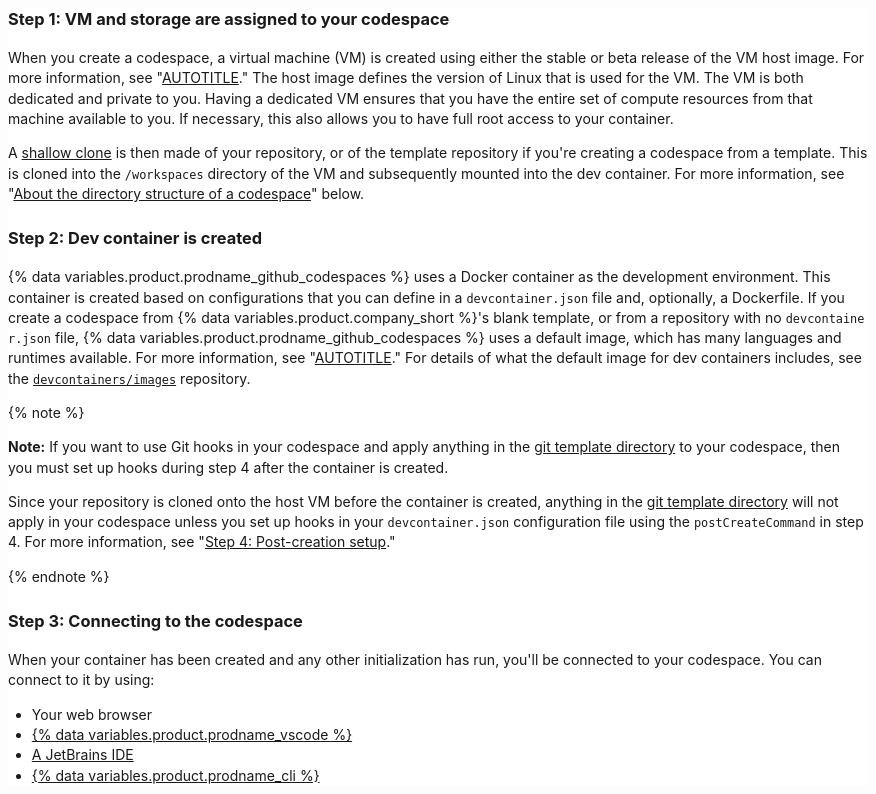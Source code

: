 ### Step 1: VM and storage are assigned to your codespace

When you create a codespace, a virtual machine (VM) is created using either the stable or beta release of the VM host image. For more information, see "[AUTOTITLE](/codespaces/setting-your-user-preferences/choosing-the-stable-or-beta-host-image)." The host image defines the version of Linux that is used for the VM. The VM is both dedicated and private to you. Having a dedicated VM ensures that you have the entire set of compute resources from that machine available to you. If necessary, this also allows you to have full root access to your container.

A [shallow clone](https://github.blog/2020-12-21-get-up-to-speed-with-partial-clone-and-shallow-clone/) is then made of your repository, or of the template repository if you're creating a codespace from a template. This is cloned into the `/workspaces` directory of the VM and subsequently mounted into the dev container. For more information, see "[About the directory structure of a codespace](#about-the-directory-structure-of-a-codespace)" below.

### Step 2: Dev container is created

{% data variables.product.prodname_github_codespaces %} uses a Docker container as the development environment. This container is created based on configurations that you can define in a `devcontainer.json` file and, optionally, a Dockerfile. If you create a codespace from {% data variables.product.company_short %}'s blank template, or from a repository with no `devcontainer.json` file, {% data variables.product.prodname_github_codespaces %} uses a default image, which has many languages and runtimes available. For more information, see "[AUTOTITLE](/codespaces/setting-up-your-project-for-codespaces/adding-a-dev-container-configuration/introduction-to-dev-containers)." For details of what the default image for dev containers includes, see the [`devcontainers/images`](https://github.com/devcontainers/images/tree/main/src/universal) repository.

{% note %}

**Note:** If you want to use Git hooks in your codespace and apply anything in the [git template directory](https://git-scm.com/docs/git-init#_template_directory) to your codespace, then you must set up hooks during step 4 after the container is created.

Since your repository is cloned onto the host VM before the container is created, anything in the [git template directory](https://git-scm.com/docs/git-init#_template_directory) will not apply in your codespace unless you set up hooks in your `devcontainer.json` configuration file using the `postCreateCommand` in step 4. For more information, see "[Step 4: Post-creation setup](#step-4-post-creation-setup)."

{% endnote %}

### Step 3: Connecting to the codespace

When your container has been created and any other initialization has run, you'll be connected to your codespace. You can connect to it by using:

* Your web browser
* [{% data variables.product.prodname_vscode %}](/codespaces/developing-in-a-codespace/using-github-codespaces-in-visual-studio-code)
* [A JetBrains IDE](/codespaces/developing-in-a-codespace/using-github-codespaces-in-your-jetbrains-ide)
* [{% data variables.product.prodname_cli %}](/codespaces/developing-in-a-codespace/using-github-codespaces-with-github-cli)
